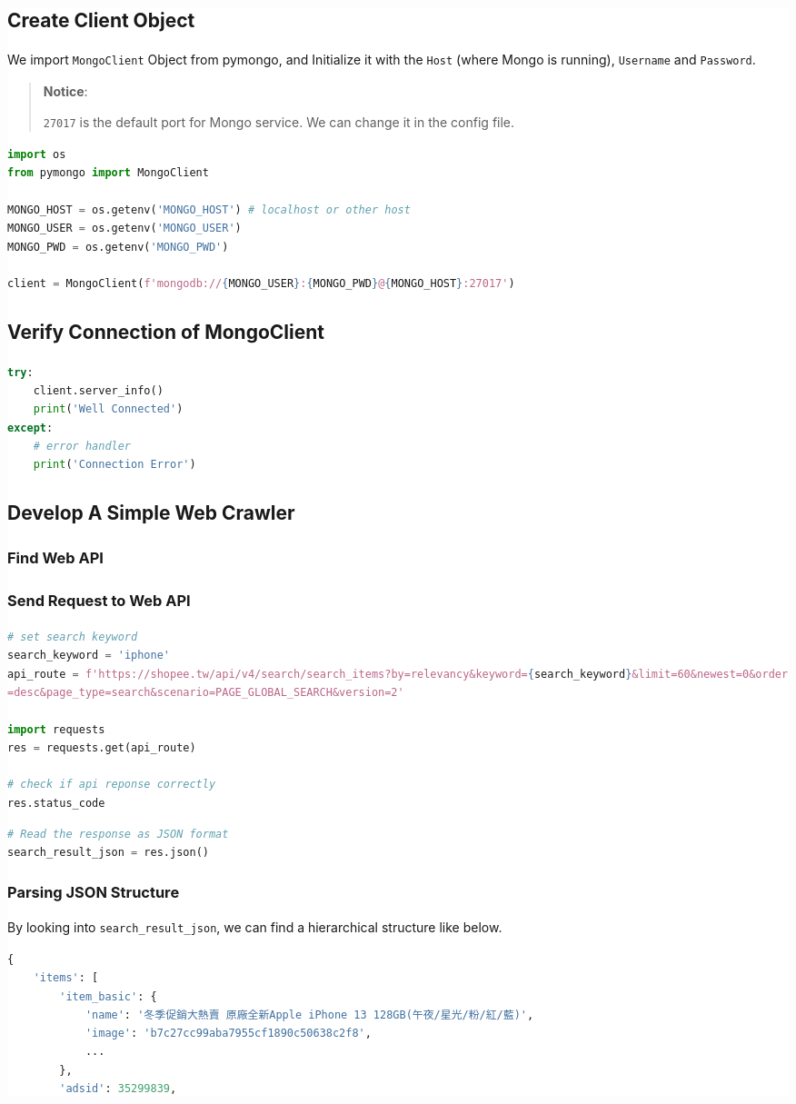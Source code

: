 ## Create Client Object
We import `MongoClient` Object from pymongo, and Initialize it with the `Host` (where Mongo is running), `Username` and `Password`.

> **Notice**:
> 
> `27017` is the default port for Mongo service. We can change it in the config file. 

```python
import os
from pymongo import MongoClient 

MONGO_HOST = os.getenv('MONGO_HOST') # localhost or other host
MONGO_USER = os.getenv('MONGO_USER') 
MONGO_PWD = os.getenv('MONGO_PWD')

client = MongoClient(f'mongodb://{MONGO_USER}:{MONGO_PWD}@{MONGO_HOST}:27017')

```
## Verify Connection of MongoClient

```python
try:
    client.server_info()
    print('Well Connected')
except:
    # error handler 
    print('Connection Error')
```

## Develop A Simple Web Crawler 

### Find Web API

### Send Request to Web API
```python
# set search keyword 
search_keyword = 'iphone'
api_route = f'https://shopee.tw/api/v4/search/search_items?by=relevancy&keyword={search_keyword}&limit=60&newest=0&order=desc&page_type=search&scenario=PAGE_GLOBAL_SEARCH&version=2'

import requests
res = requests.get(api_route)

# check if api reponse correctly
res.status_code
```

```python
# Read the response as JSON format
search_result_json = res.json()
```
### Parsing JSON Structure
By looking into `search_result_json`, we can find a hierarchical structure like below.
```python
{
    'items': [
        'item_basic': {
            'name': '冬季促銷大熱賣 原廠全新Apple iPhone 13 128GB(午夜/星光/粉/紅/藍)',
            'image': 'b7c27cc99aba7955cf1890c50638c2f8',
            ...
        },
        'adsid': 35299839,
```